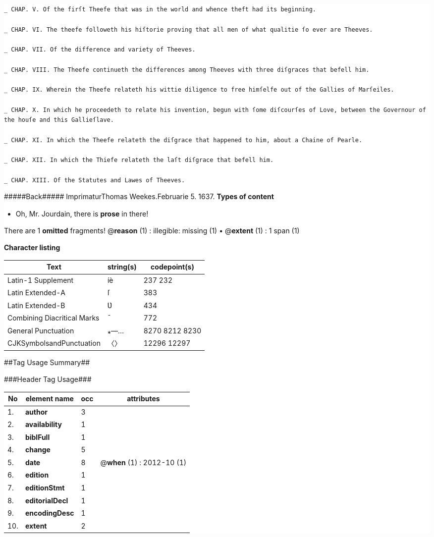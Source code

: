     _ CHAP. V. Of the firſt Theefe that was in the world and whence theft had its beginning.

    _ CHAP. VI. The theefe followeth his hiſtorie proving that all men of what qualitie ſo ever are Theeves.

    _ CHAP. VII. Of the difference and variety of Theeves.

    _ CHAP. VIII. The Theefe continueth the differences among Theeves with three diſgraces that befell him.

    _ CHAP. IX. Wherein the Theefe relateth his wittie diligence to free himſelfe out of the Gallies of Marſeiles.

    _ CHAP. X. In which he proceedeth to relate his invention, begun with ſome diſcourſes of Love, between the Governour of the houſe and this Gallieſlave.

    _ CHAP. XI. In which the Theefe relateth the diſgrace that happened to him, about a Chaine of Pearle.

    _ CHAP. XII. In which the Thiefe relateth the laſt diſgrace that befell him.

    _ CHAP. XIII. Of the Statutes and Lawes of Theeves.

#####Back#####
ImprimaturThomas Weekes.Februarie 5. 1637.
**Types of content**

  * Oh, Mr. Jourdain, there is **prose** in there!

There are 1 **omitted** fragments! 
 @__reason__ (1) : illegible: missing (1)  •  @__extent__ (1) : 1 span (1)

**Character listing**


|Text|string(s)|codepoint(s)|
|---|---|---|
|Latin-1 Supplement|íè|237 232|
|Latin Extended-A|ſ|383|
|Latin Extended-B|Ʋ|434|
|Combining             Diacritical Marks|̄|772|
|General Punctuation|⁎—…|8270 8212 8230|
|CJKSymbolsandPunctuation|〈〉|12296 12297|

##Tag Usage Summary##

###Header Tag Usage###

|No|element name|occ|attributes|
|---|---|---|---|
|1.|__author__|3||
|2.|__availability__|1||
|3.|__biblFull__|1||
|4.|__change__|5||
|5.|__date__|8| @__when__ (1) : 2012-10 (1)|
|6.|__edition__|1||
|7.|__editionStmt__|1||
|8.|__editorialDecl__|1||
|9.|__encodingDesc__|1||
|10.|__extent__|2||